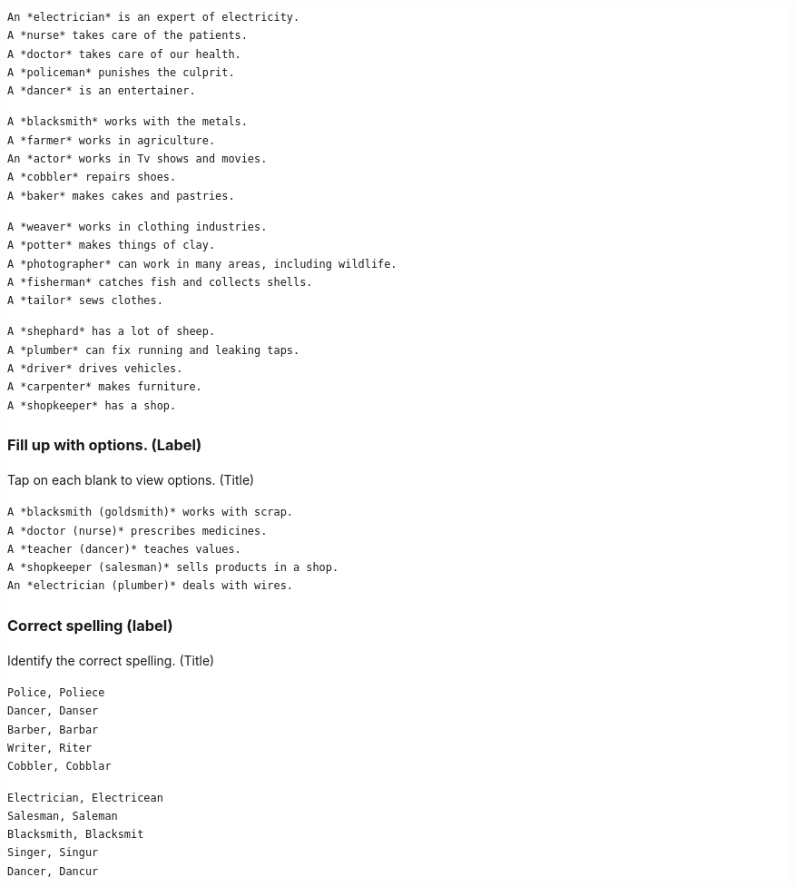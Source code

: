 ```
An *electrician* is an expert of electricity.
A *nurse* takes care of the patients.
A *doctor* takes care of our health.
A *policeman* punishes the culprit.
A *dancer* is an entertainer.
```

```
A *blacksmith* works with the metals.
A *farmer* works in agriculture.
An *actor* works in Tv shows and movies.
A *cobbler* repairs shoes.
A *baker* makes cakes and pastries.
```

```
A *weaver* works in clothing industries.
A *potter* makes things of clay.
A *photographer* can work in many areas, including wildlife.
A *fisherman* catches fish and collects shells.
A *tailor* sews clothes.
```

```
A *shephard* has a lot of sheep.
A *plumber* can fix running and leaking taps.
A *driver* drives vehicles.
A *carpenter* makes furniture.
A *shopkeeper* has a shop.
```

### Fill up with options. (Label)

Tap on each blank to view options. (Title)
```
A *blacksmith (goldsmith)* works with scrap.
A *doctor (nurse)* prescribes medicines.
A *teacher (dancer)* teaches values.
A *shopkeeper (salesman)* sells products in a shop.
An *electrician (plumber)* deals with wires.
```
### Correct spelling (label)

Identify the correct spelling. (Title)
```
Police, Poliece
Dancer, Danser
Barber, Barbar
Writer, Riter
Cobbler, Cobblar
```

```
Electrician, Electricean
Salesman, Saleman
Blacksmith, Blacksmit
Singer, Singur
Dancer, Dancur
```
